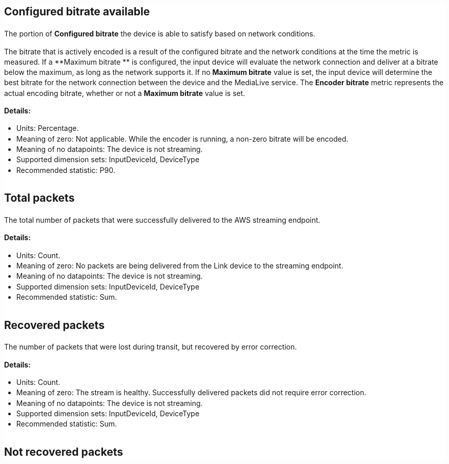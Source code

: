 ## Configured bitrate available<a name="eml-metrics-device-available-bitrate"></a>

The portion of **Configured bitrate** the device is able to satisfy based on network conditions\.

The bitrate that is actively encoded is a result of the configured bitrate and the network conditions at the time the metric is measured\. If a **Maximum bitrate ** is configured, the input device will evaluate the network connection and deliver at a bitrate below the maximum, as long as the network supports it\. If no **Maximum bitrate** value is set, the input device will determine the best bitrate for the network connection between the device and the MediaLive service\. The **Encoder bitrate** metric represents the actual encoding bitrate, whether or not a **Maximum bitrate** value is set\.

**Details:**
+ Units: Percentage\.
+ Meaning of zero: Not applicable\. While the encoder is running, a non\-zero bitrate will be encoded\.
+ Meaning of no datapoints: The device is not streaming\.
+ Supported dimension sets: InputDeviceId, DeviceType
+ Recommended statistic: P90\.

## Total packets<a name="eml-metrics-total-packets"></a>



The total number of packets that were successfully delivered to the AWS streaming endpoint\.

**Details:**
+ Units: Count\.
+ Meaning of zero: No packets are being delivered from the Link device to the streaming endpoint\.
+ Meaning of no datapoints: The device is not streaming\.
+ Supported dimension sets: InputDeviceId, DeviceType
+ Recommended statistic: Sum\.

## Recovered packets<a name="eml-metrics-recovered-packets"></a>



The number of packets that were lost during transit, but recovered by error correction\.

**Details:**
+ Units: Count\.
+ Meaning of zero: The stream is healthy\. Successfully delivered packets did not require error correction\.
+ Meaning of no datapoints: The device is not streaming\.
+ Supported dimension sets: InputDeviceId, DeviceType
+ Recommended statistic: Sum\.

## Not recovered packets<a name="eml-metrics-not-recovered-packets"></a>


